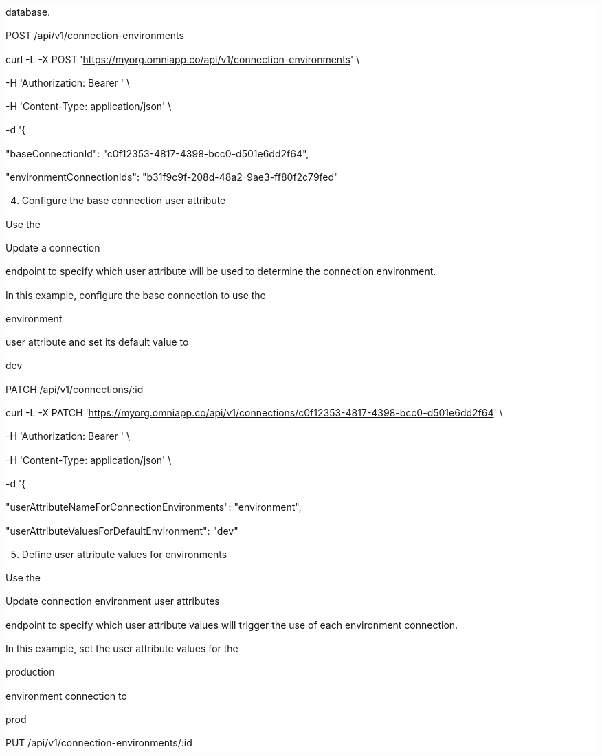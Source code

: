 database.

POST /api/v1/connection-environments

curl -L -X POST 'https://myorg.omniapp.co/api/v1/connection-environments' \

-H 'Authorization: Bearer <TOKEN>' \

-H 'Content-Type: application/json' \

-d '{

"baseConnectionId": "c0f12353-4817-4398-bcc0-d501e6dd2f64",

"environmentConnectionIds": "b31f9c9f-208d-48a2-9ae3-ff80f2c79fed"

4. Configure the base connection user attribute

Use the

Update a connection

endpoint to specify which user attribute will be used to determine the connection environment.

In this example, configure the base connection to use the

environment

user attribute and set its default value to

dev

PATCH /api/v1/connections/:id

curl -L -X PATCH 'https://myorg.omniapp.co/api/v1/connections/c0f12353-4817-4398-bcc0-d501e6dd2f64' \

-H 'Authorization: Bearer <TOKEN>' \

-H 'Content-Type: application/json' \

-d '{

"userAttributeNameForConnectionEnvironments": "environment",

"userAttributeValuesForDefaultEnvironment": "dev"

5. Define user attribute values for environments

Use the

Update connection environment user attributes

endpoint to specify which user attribute values will trigger the use of each environment connection.

In this example, set the user attribute values for the

production

environment connection to

prod

PUT /api/v1/connection-environments/:id
